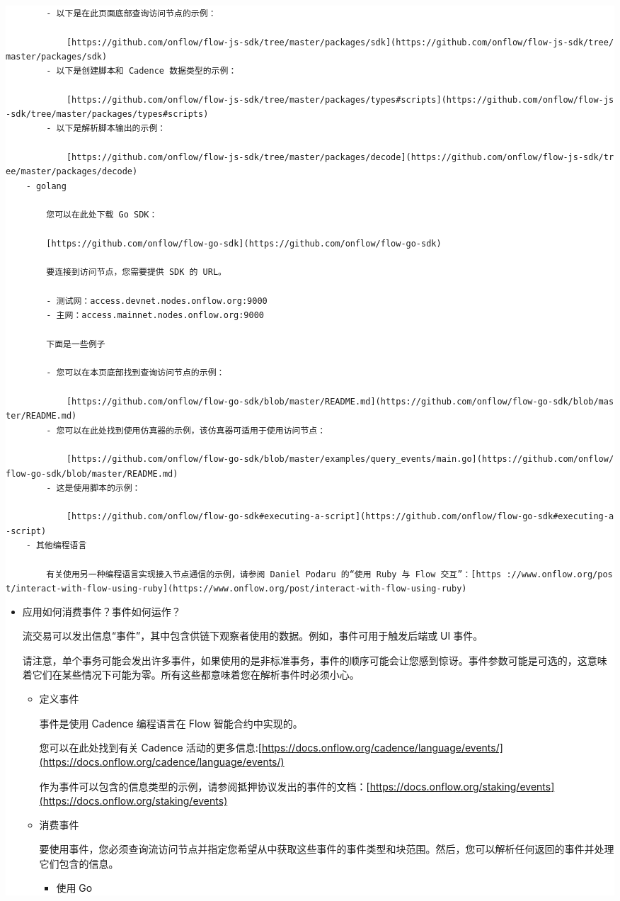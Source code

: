 			- 以下是在此页面底部查询访问节点的示例：
		
				[https://github.com/onflow/flow-js-sdk/tree/master/packages/sdk](https://github.com/onflow/flow-js-sdk/tree/master/packages/sdk)
			- 以下是创建脚本和 Cadence 数据类型的示例：
		
				[https://github.com/onflow/flow-js-sdk/tree/master/packages/types#scripts](https://github.com/onflow/flow-js-sdk/tree/master/packages/types#scripts)
			- 以下是解析脚本输出的示例：
		
				[https://github.com/onflow/flow-js-sdk/tree/master/packages/decode](https://github.com/onflow/flow-js-sdk/tree/master/packages/decode)
		- golang 
		
			您可以在此处下载 Go SDK：
			
			[https://github.com/onflow/flow-go-sdk](https://github.com/onflow/flow-go-sdk)
			
			要连接到访问节点，您需要提供 SDK 的 URL。
			
			- 测试网：access.devnet.nodes.onflow.org:9000 
			- 主网：access.mainnet.nodes.onflow.org:9000
			
			下面是一些例子
			
			- 您可以在本页底部找到查询访问节点的示例：
			
				[https://github.com/onflow/flow-go-sdk/blob/master/README.md](https://github.com/onflow/flow-go-sdk/blob/master/README.md)
			- 您可以在此处找到使用仿真器的示例，该仿真器可适用于使用访问节点：
			
				[https://github.com/onflow/flow-go-sdk/blob/master/examples/query_events/main.go](https://github.com/onflow/flow-go-sdk/blob/master/README.md)		
			- 这是使用脚本的示例：
	
				[https://github.com/onflow/flow-go-sdk#executing-a-script](https://github.com/onflow/flow-go-sdk#executing-a-script)
		- 其他编程语言
		
			有关使用另一种编程语言实现接入节点通信的示例，请参阅 Daniel Podaru 的“使用 Ruby 与 Flow 交互”：[https ://www.onflow.org/post/interact-with-flow-using-ruby](https://www.onflow.org/post/interact-with-flow-using-ruby)
- 应用如何消费事件？事件如何运作？

	流交易可以发出信息“事件”，其中包含供链下观察者使用的数据。例如，事件可用于触发后端或 UI 事件。
	
	请注意，单个事务可能会发出许多事件，如果使用的是非标准事务，事件的顺序可能会让您感到惊讶。事件参数可能是可选的，这意味着它们在某些情况下可能为零。所有这些都意味着您在解析事件时必须小心。
	
	- 定义事件
	
		事件是使用 Cadence 编程语言在 Flow 智能合约中实现的。
		
		您可以在此处找到有关 Cadence 活动的更多信息:[https://docs.onflow.org/cadence/language/events/](https://docs.onflow.org/cadence/language/events/)
		
		作为事件可以包含的信息类型的示例，请参阅抵押协议发出的事件的文档：[https://docs.onflow.org/staking/events](https://docs.onflow.org/staking/events)
	- 消费事件
	
		要使用事件，您必须查询流访问节点并指定您希望从中获取这些事件的事件类型和块范围。然后，您可以解析任何返回的事件并处理它们包含的信息。
		
		- 使用 Go
		